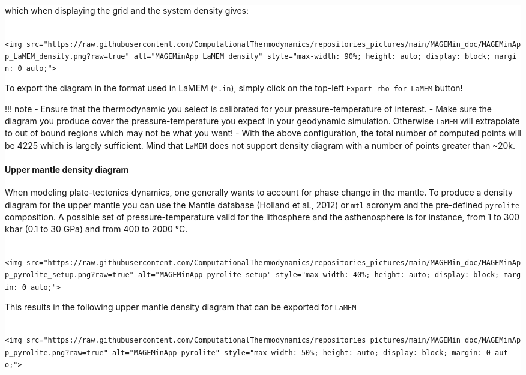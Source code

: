 which when displaying the grid and the system density gives:

```@raw html

<img src="https://raw.githubusercontent.com/ComputationalThermodynamics/repositories_pictures/main/MAGEMin_doc/MAGEMinApp_LaMEM_density.png?raw=true" alt="MAGEMinApp LaMEM density" style="max-width: 90%; height: auto; display: block; margin: 0 auto;">
```

To export the diagram in the format used in LaMEM (`*.in`), simply click on the top-left `Export rho for LaMEM` button!

!!! note
    - Ensure that the thermodynamic you select is calibrated for your pressure-temperature of interest.
    - Make sure the diagram you produce cover the pressure-temperature you expect in your geodynamic simulation. Otherwise `LaMEM` will extrapolate to out of bound regions which may not be what you want!
    - With the above configuration, the total number of computed points will be 4225 which is largely sufficient. Mind that `LaMEM` does not support density diagram with a number of points greater than ~20k.


#### Upper mantle density diagram

When modeling plate-tectonics dynamics, one generally wants to account for phase change in the mantle. To produce a density diagram for the upper mantle you can use the Mantle database (Holland et al., 2012) or `mtl` acronym and the pre-defined `pyrolite` composition. A possible set of pressure-temperature valid for the lithosphere and the asthenosphere is for instance, from 1 to 300 kbar (0.1 to 30 GPa) and from 400 to 2000 °C.

```@raw html

<img src="https://raw.githubusercontent.com/ComputationalThermodynamics/repositories_pictures/main/MAGEMin_doc/MAGEMinApp_pyrolite_setup.png?raw=true" alt="MAGEMinApp pyrolite setup" style="max-width: 40%; height: auto; display: block; margin: 0 auto;">
```

This results in the following upper mantle density diagram that can be exported for `LaMEM`

```@raw html

<img src="https://raw.githubusercontent.com/ComputationalThermodynamics/repositories_pictures/main/MAGEMin_doc/MAGEMinApp_pyrolite.png?raw=true" alt="MAGEMinApp pyrolite" style="max-width: 50%; height: auto; display: block; margin: 0 auto;">
```
